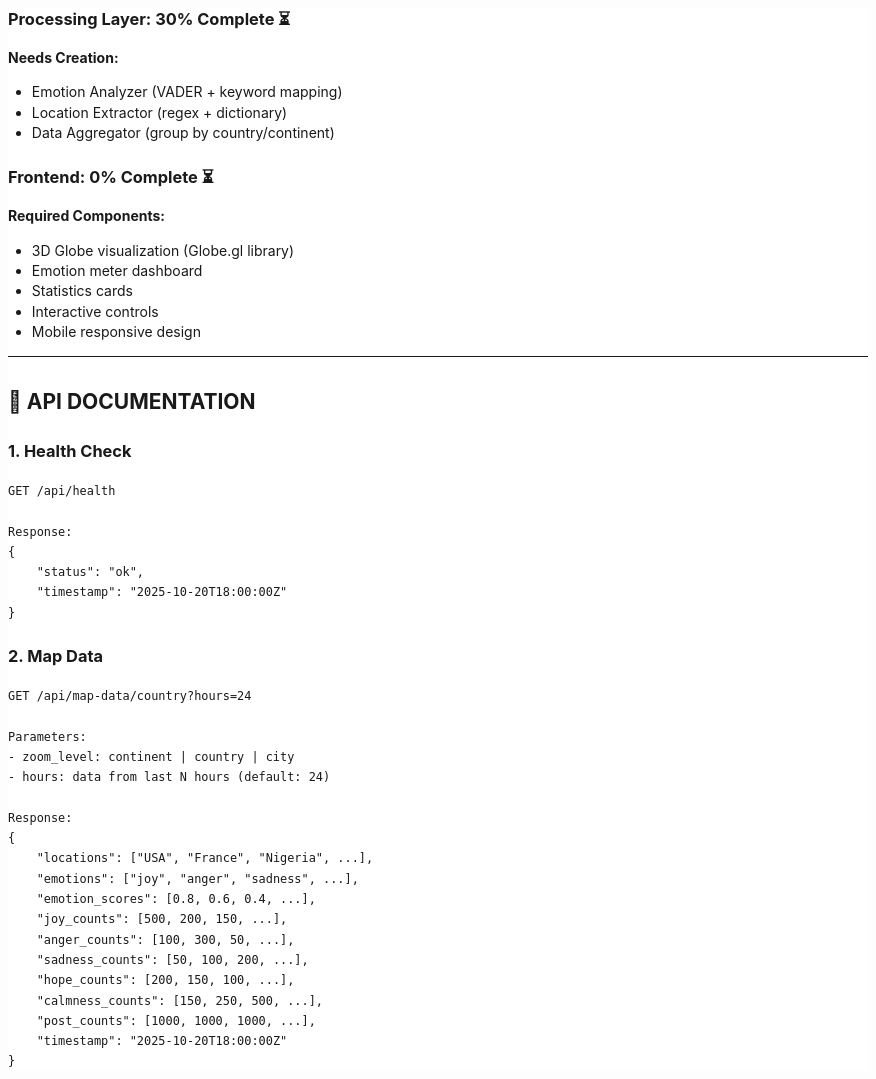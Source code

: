 ### Processing Layer: 30% Complete ⏳

**Needs Creation:**
- Emotion Analyzer (VADER + keyword mapping)
- Location Extractor (regex + dictionary)
- Data Aggregator (group by country/continent)

### Frontend: 0% Complete ⏳

**Required Components:**
- 3D Globe visualization (Globe.gl library)
- Emotion meter dashboard
- Statistics cards
- Interactive controls
- Mobile responsive design

---

## 🔌 API DOCUMENTATION

### 1. Health Check
```
GET /api/health

Response:
{
    "status": "ok",
    "timestamp": "2025-10-20T18:00:00Z"
}
```

### 2. Map Data
```
GET /api/map-data/country?hours=24

Parameters:
- zoom_level: continent | country | city
- hours: data from last N hours (default: 24)

Response:
{
    "locations": ["USA", "France", "Nigeria", ...],
    "emotions": ["joy", "anger", "sadness", ...],
    "emotion_scores": [0.8, 0.6, 0.4, ...],
    "joy_counts": [500, 200, 150, ...],
    "anger_counts": [100, 300, 50, ...],
    "sadness_counts": [50, 100, 200, ...],
    "hope_counts": [200, 150, 100, ...],
    "calmness_counts": [150, 250, 500, ...],
    "post_counts": [1000, 1000, 1000, ...],
    "timestamp": "2025-10-20T18:00:00Z"
}
```
